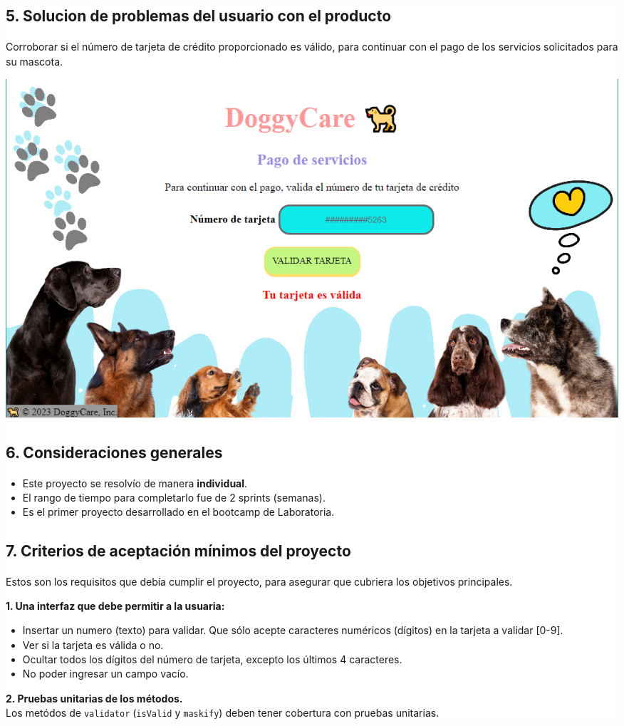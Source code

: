 ## 5. Solucion de problemas del usuario con el producto

Corroborar si el número de tarjeta de crédito proporcionado es válido, para 
continuar con el pago de los servicios solicitados para su mascota.

![Producto](https://github.com/KarlaMacedo/DEV007-card-validation/blob/main/images/Producto.png)

## 6. Consideraciones generales

* Este proyecto se resolvío de manera **individual**.
* El rango de tiempo para completarlo fue de 2 sprints (semanas).
* Es el primer proyecto desarrollado en el bootcamp de Laboratoria.

## 7. Criterios de aceptación mínimos del proyecto

Estos son los requisitos que debía cumplir el proyecto, para asegurar
que cubriera los objetivos principales.

**1. Una interfaz que debe permitir a la usuaria:**

* Insertar un numero (texto) para validar. Que sólo acepte caracteres numéricos
  (dígitos) en la tarjeta a validar [0-9].  
* Ver si la tarjeta es válida o no.  
* Ocultar todos los dígitos del número de tarjeta, excepto los últimos
  4 caracteres.  
* No poder ingresar un campo vacío.  

**2. Pruebas unitarias de los métodos.**  
Los metódos de `validator` (`isValid` y `maskify`) deben tener cobertura con
pruebas unitarias.
